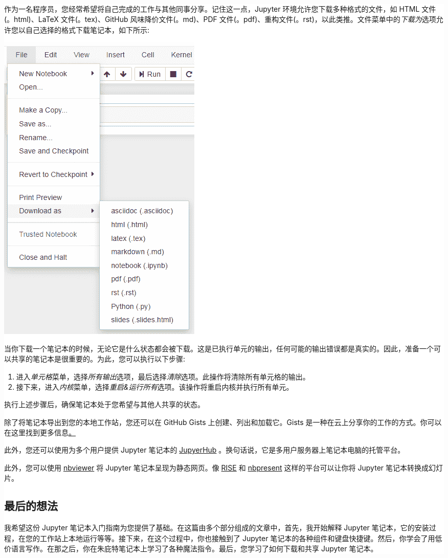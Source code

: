 作为一名程序员，您经常希望将自己完成的工作与其他同事分享。记住这一点，Jupyter 环境允许您下载多种格式的文件，如 HTML 文件(。html)、LaTeX 文件(。tex)、GitHub 风味降价文件(。md)、PDF 文件(。pdf)、重构文件(。rst)，以此类推。文件菜单中的*下载为*选项允许您以自己选择的格式下载笔记本，如下所示:

![Jupyter Download Option](img/8d1800cedd927775f9ee910589f2100c.png)

当你下载一个笔记本的时候，无论它是什么状态都会被下载。这是已执行单元的输出，任何可能的输出错误都是真实的。因此，准备一个可以共享的笔记本是很重要的。为此，您可以执行以下步骤:

1.  进入*单元格*菜单，选择*所有输出*选项，最后选择*清除*选项。此操作将清除所有单元格的输出。
2.  接下来，进入*内核*菜单，选择*重启&运行所有*选项。该操作将重启内核并执行所有单元。

执行上述步骤后，确保笔记本处于您希望与其他人共享的状态。

除了将笔记本导出到您的本地工作站，您还可以在 GitHub Gists 上创建、列出和加载它。Gists 是一种在云上分享你的工作的方式。你可以在这里找到更多信息[。](https://github.com/mozilla/jupyter-notebook-gist)

此外，您还可以使用为多个用户提供 Jupyter 笔记本的 [JupyerHub](https://github.com/jupyterhub/jupyterhub) 。换句话说，它是多用户服务器上笔记本电脑的托管平台。

此外，您可以使用 [nbviewer](https://github.com/jupyter/nbviewer) 将 Jupyter 笔记本呈现为静态网页。像 [RISE](https://github.com/damianavila/RISE) 和 [nbpresent](https://github.com/Anaconda-Platform/nbpresent) 这样的平台可以让你将 Jupyter 笔记本转换成幻灯片。

## 最后的想法

我希望这份 Jupyter 笔记本入门指南为您提供了基础。在这篇由多个部分组成的文章中，首先，我开始解释 Jupyter 笔记本，它的安装过程，在您的工作站上本地运行等等。接下来，在这个过程中，你也接触到了 Jupyter 笔记本的各种组件和键盘快捷键。然后，你学会了用低价语言写作。在那之后，你在朱庇特笔记本上学习了各种魔法指令。最后，您学习了如何下载和共享 Jupyter 笔记本。
